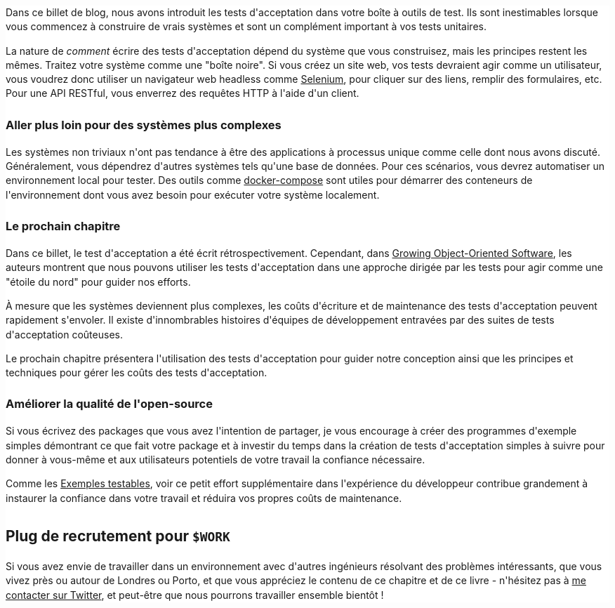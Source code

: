 Dans ce billet de blog, nous avons introduit les tests d'acceptation dans votre boîte à outils de test. Ils sont inestimables lorsque vous commencez à construire de vrais systèmes et sont un complément important à vos tests unitaires.

La nature de *comment* écrire des tests d'acceptation dépend du système que vous construisez, mais les principes restent les mêmes. Traitez votre système comme une "boîte noire". Si vous créez un site web, vos tests devraient agir comme un utilisateur, vous voudrez donc utiliser un navigateur web headless comme [Selenium](https://www.selenium.dev/), pour cliquer sur des liens, remplir des formulaires, etc. Pour une API RESTful, vous enverrez des requêtes HTTP à l'aide d'un client.

### Aller plus loin pour des systèmes plus complexes

Les systèmes non triviaux n'ont pas tendance à être des applications à processus unique comme celle dont nous avons discuté. Généralement, vous dépendrez d'autres systèmes tels qu'une base de données. Pour ces scénarios, vous devrez automatiser un environnement local pour tester. Des outils comme [docker-compose](https://docs.docker.com/compose/) sont utiles pour démarrer des conteneurs de l'environnement dont vous avez besoin pour exécuter votre système localement.

### Le prochain chapitre

Dans ce billet, le test d'acceptation a été écrit rétrospectivement. Cependant, dans [Growing Object-Oriented Software](http://www.growing-object-oriented-software.com), les auteurs montrent que nous pouvons utiliser les tests d'acceptation dans une approche dirigée par les tests pour agir comme une "étoile du nord" pour guider nos efforts.

À mesure que les systèmes deviennent plus complexes, les coûts d'écriture et de maintenance des tests d'acceptation peuvent rapidement s'envoler. Il existe d'innombrables histoires d'équipes de développement entravées par des suites de tests d'acceptation coûteuses.

Le prochain chapitre présentera l'utilisation des tests d'acceptation pour guider notre conception ainsi que les principes et techniques pour gérer les coûts des tests d'acceptation.

### Améliorer la qualité de l'open-source

Si vous écrivez des packages que vous avez l'intention de partager, je vous encourage à créer des programmes d'exemple simples démontrant ce que fait votre package et à investir du temps dans la création de tests d'acceptation simples à suivre pour donner à vous-même et aux utilisateurs potentiels de votre travail la confiance nécessaire.

Comme les [Exemples testables](https://go.dev/blog/examples), voir ce petit effort supplémentaire dans l'expérience du développeur contribue grandement à instaurer la confiance dans votre travail et réduira vos propres coûts de maintenance.

## Plug de recrutement pour `$WORK`

Si vous avez envie de travailler dans un environnement avec d'autres ingénieurs résolvant des problèmes intéressants, que vous vivez près ou autour de Londres ou Porto, et que vous appréciez le contenu de ce chapitre et de ce livre - n'hésitez pas à [me contacter sur Twitter](https://twitter.com/quii), et peut-être que nous pourrons travailler ensemble bientôt !